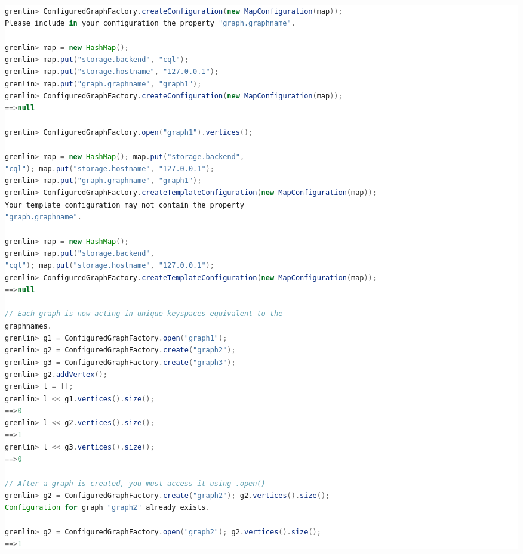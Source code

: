 ```groovy
gremlin> ConfiguredGraphFactory.createConfiguration(new MapConfiguration(map));
Please include in your configuration the property "graph.graphname".

gremlin> map = new HashMap();
gremlin> map.put("storage.backend", "cql");
gremlin> map.put("storage.hostname", "127.0.0.1");
gremlin> map.put("graph.graphname", "graph1");
gremlin> ConfiguredGraphFactory.createConfiguration(new MapConfiguration(map));
==>null

gremlin> ConfiguredGraphFactory.open("graph1").vertices();

gremlin> map = new HashMap(); map.put("storage.backend",
"cql"); map.put("storage.hostname", "127.0.0.1");
gremlin> map.put("graph.graphname", "graph1");
gremlin> ConfiguredGraphFactory.createTemplateConfiguration(new MapConfiguration(map));
Your template configuration may not contain the property
"graph.graphname".

gremlin> map = new HashMap();
gremlin> map.put("storage.backend",
"cql"); map.put("storage.hostname", "127.0.0.1");
gremlin> ConfiguredGraphFactory.createTemplateConfiguration(new MapConfiguration(map));
==>null

// Each graph is now acting in unique keyspaces equivalent to the
graphnames.
gremlin> g1 = ConfiguredGraphFactory.open("graph1");
gremlin> g2 = ConfiguredGraphFactory.create("graph2");
gremlin> g3 = ConfiguredGraphFactory.create("graph3");
gremlin> g2.addVertex();
gremlin> l = [];
gremlin> l << g1.vertices().size();
==>0
gremlin> l << g2.vertices().size();
==>1
gremlin> l << g3.vertices().size();
==>0

// After a graph is created, you must access it using .open()
gremlin> g2 = ConfiguredGraphFactory.create("graph2"); g2.vertices().size();
Configuration for graph "graph2" already exists.

gremlin> g2 = ConfiguredGraphFactory.open("graph2"); g2.vertices().size();
==>1
```